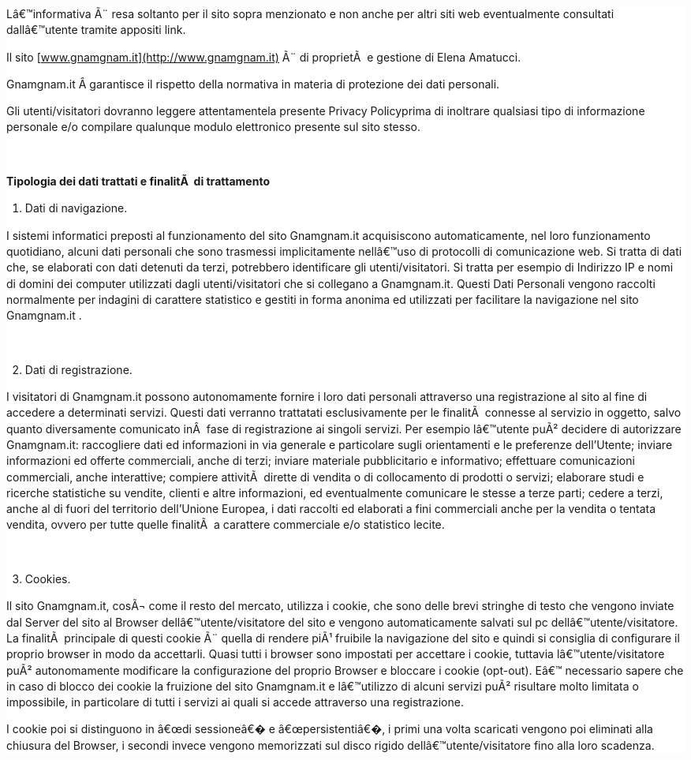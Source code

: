 Lâ€™informativa Ã¨ resa soltanto per il sito sopra menzionato e non anche per altri siti web eventualmente consultati dallâ€™utente tramite appositi link.

Il sito [www.gnamgnam.it](http://www.gnamgnam.it) Ã¨ di proprietÃ  e gestione di Elena Amatucci.

Gnamgnam.it Â garantisce il rispetto della normativa in materia di protezione dei dati personali.

Gli utenti/visitatori dovranno leggere attentamentela presente Privacy Policyprima di inoltrare qualsiasi tipo di informazione personale e/o compilare qualunque modulo elettronico presente sul sito stesso.

 

**Tipologia dei dati trattati e finalitÃ  di trattamento**

1) <span>Dati di navigazione</span>.

I sistemi informatici preposti al funzionamento del sito Gnamgnam.it acquisiscono automaticamente, nel loro funzionamento quotidiano, alcuni dati personali che sono trasmessi implicitamente nellâ€™uso di protocolli di comunicazione web. Si tratta di dati che, se elaborati con dati detenuti da terzi, potrebbero identificare gli utenti/visitatori. Si tratta per esempio di Indirizzo IP e nomi di domini dei computer utilizzati dagli utenti/visitatori che si collegano a Gnamgnam.it. Questi Dati Personali vengono raccolti normalmente per indagini di carattere statistico e gestiti in forma anonima ed utilizzati per facilitare la navigazione nel sito Gnamgnam.it .

 

2) <span>Dati di registrazione</span>.

I visitatori di Gnamgnam.it possono autonomamente fornire i loro dati personali attraverso una registrazione al sito al fine di accedere a determinati servizi. Questi dati verranno trattatati esclusivamente per le finalitÃ  connesse al servizio in oggetto, salvo quanto diversamente comunicato inÂ  fase di registrazione ai singoli servizi. Per esempio lâ€™utente puÃ² decidere di autorizzare Gnamgnam.it: raccogliere dati ed informazioni in via generale e particolare sugli orientamenti e le preferenze dell’Utente; inviare informazioni ed offerte commerciali, anche di terzi; inviare materiale pubblicitario e informativo; effettuare comunicazioni commerciali, anche interattive; compiere attivitÃ  dirette di vendita o di collocamento di prodotti o servizi; elaborare studi e ricerche statistiche su vendite, clienti e altre informazioni, ed eventualmente comunicare le stesse a terze parti; cedere a terzi, anche al di fuori del territorio dell’Unione Europea, i dati raccolti ed elaborati a fini commerciali anche per la vendita o tentata vendita, ovvero per tutte quelle finalitÃ  a carattere commerciale e/o statistico lecite.

 

3) <span>Cookies</span>.

Il sito Gnamgnam.it, cosÃ¬ come il resto del mercato, utilizza i cookie, che sono delle brevi stringhe di testo che vengono inviate dal Server del sito al Browser dellâ€™utente/visitatore del sito e vengono automaticamente salvati sul pc dellâ€™utente/visitatore. La finalitÃ  principale di questi cookie Ã¨ quella di rendere piÃ¹ fruibile la navigazione del sito e quindi si consiglia di configurare il proprio browser in modo da accettarli. Quasi tutti i browser sono impostati per accettare i cookie, tuttavia lâ€™utente/visitatore puÃ² autonomamente modificare la configurazione del proprio Browser e bloccare i cookie (opt-out). Eâ€™ necessario sapere che in caso di blocco dei cookie la fruizione del sito Gnamgnam.it e lâ€™utilizzo di alcuni servizi puÃ² risultare molto limitata o impossibile, in particolare di tutti i servizi ai quali si accede attraverso una registrazione.

I cookie poi si distinguono in â€œdi sessioneâ€� e â€œpersistentiâ€�, i primi una volta scaricati vengono poi eliminati alla chiusura del Browser, i secondi invece vengono memorizzati sul disco rigido dellâ€™utente/visitatore fino alla loro scadenza.
